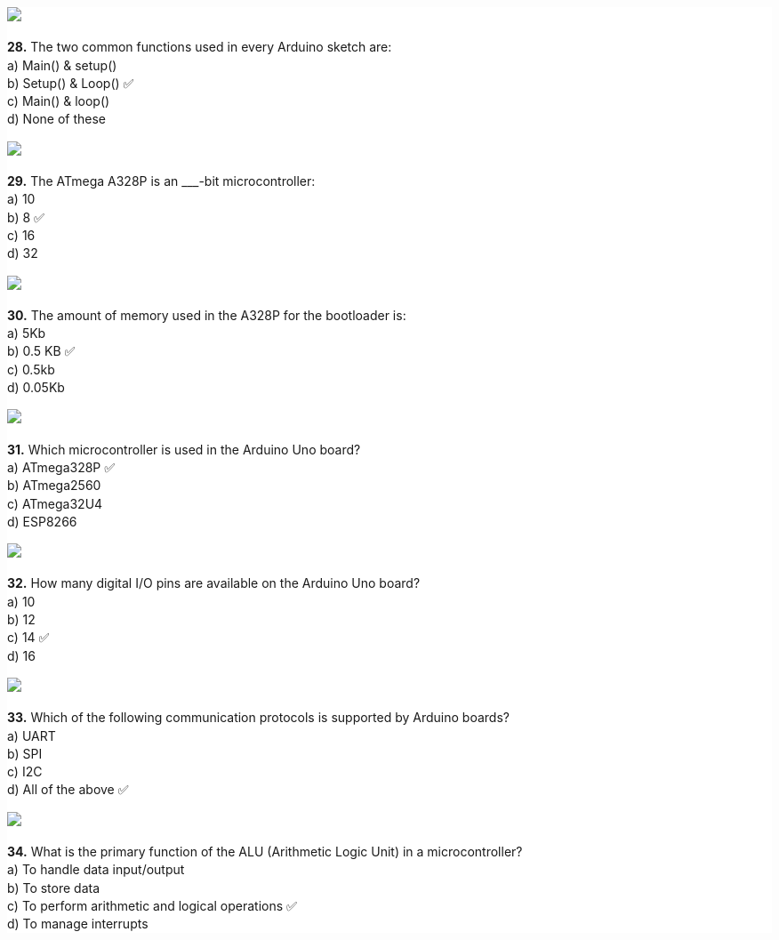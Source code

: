 <img src="https://user-images.githubusercontent.com/74038190/212284115-f47cd8ff-2ffb-4b04-b5bf-4d1c14c0247f.gif" width="100%">

**28.** The two common functions used in every Arduino sketch are:  
   a) Main() & setup()  
   b) Setup() & Loop() ✅  
   c) Main() & loop()  
   d) None of these  

<img src="https://user-images.githubusercontent.com/74038190/212284115-f47cd8ff-2ffb-4b04-b5bf-4d1c14c0247f.gif" width="100%">

**29.** The ATmega A328P is an ___-bit microcontroller:  
   a) 10  
   b) 8 ✅  
   c) 16  
   d) 32  

<img src="https://user-images.githubusercontent.com/74038190/212284115-f47cd8ff-2ffb-4b04-b5bf-4d1c14c0247f.gif" width="100%">



**30.** The amount of memory used in the A328P for the bootloader is:  
   a) 5Kb  
   b) 0.5 KB ✅  
   c) 0.5kb  
   d) 0.05Kb  

<img src="https://user-images.githubusercontent.com/74038190/212284115-f47cd8ff-2ffb-4b04-b5bf-4d1c14c0247f.gif" width="100%">

**31.** Which microcontroller is used in the Arduino Uno board?  
   a) ATmega328P ✅  
   b) ATmega2560  
   c) ATmega32U4  
   d) ESP8266  

<img src="https://user-images.githubusercontent.com/74038190/212284115-f47cd8ff-2ffb-4b04-b5bf-4d1c14c0247f.gif" width="100%">

**32.** How many digital I/O pins are available on the Arduino Uno board?  
   a) 10  
   b) 12  
   c) 14 ✅  
   d) 16  

<img src="https://user-images.githubusercontent.com/74038190/212284115-f47cd8ff-2ffb-4b04-b5bf-4d1c14c0247f.gif" width="100%">

**33.** Which of the following communication protocols is supported by Arduino boards?  
   a) UART  
   b) SPI  
   c) I2C  
   d) All of the above ✅  

<img src="https://user-images.githubusercontent.com/74038190/212284115-f47cd8ff-2ffb-4b04-b5bf-4d1c14c0247f.gif" width="100%">

**34.** What is the primary function of the ALU (Arithmetic Logic Unit) in a microcontroller?  
   a) To handle data input/output  
   b) To store data  
   c) To perform arithmetic and logical operations ✅  
   d) To manage interrupts  
